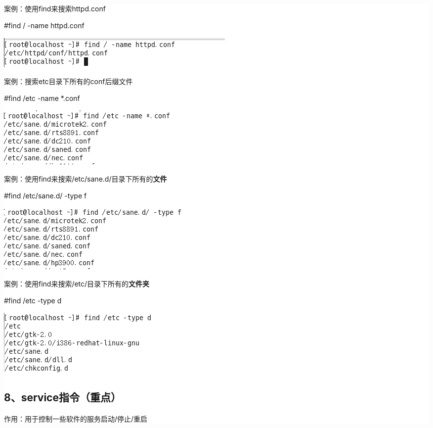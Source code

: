 
案例：使用find来搜索httpd.conf

\#find / -name httpd.conf

![img](linux.assets/clip_image180.png)

 

案例：搜索etc目录下所有的conf后缀文件

\#find /etc -name *.conf

 

![img](linux.assets/clip_image181.png)

 

案例：使用find来搜索/etc/sane.d/目录下所有的**文件**

\#find /etc/sane.d/ -type f

![img](linux.assets/clip_image182.png)

 

案例：使用find来搜索/etc/目录下所有的**文件夹**

\#find /etc -type d

![img](linux.assets/clip_image183.png)

## 8、service指令（重点）

作用：用于控制一些软件的服务启动/停止/重启
